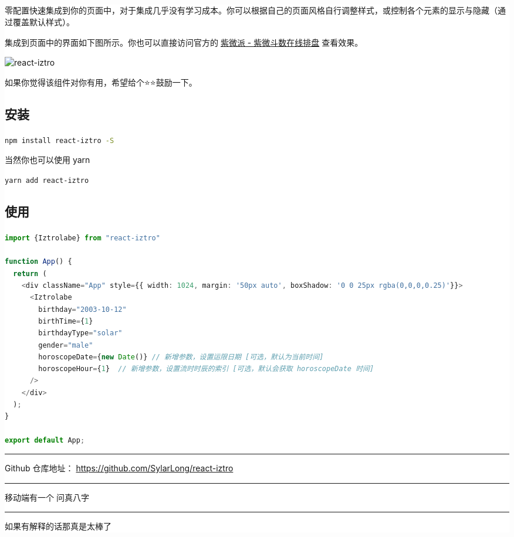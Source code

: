   零配置快速集成到你的页面中，对于集成几乎没有学习成本。你可以根据自己的页面风格自行调整样式，或控制各个元素的显示与隐藏（通过覆盖默认样式）。

集成到页面中的界面如下图所示。你也可以直接访问官方的 [紫微派 - 紫微斗数在线排盘]( https://ziwei.pub/astrolabe) 查看效果。

<img width="928" alt="react-iztro" src="https://github.com/SylarLong/react-iztro/assets/6510425/2817bb0c-89b5-4f33-ac5c-75481ad33209">

如果你觉得该组件对你有用，希望给个⭐️⭐️鼓励一下。

## 安装

```sh
npm install react-iztro -S
```

当然你也可以使用 yarn

```sh
yarn add react-iztro
```

## 使用

```ts
import {Iztrolabe} from "react-iztro"

function App() {
  return (
    <div className="App" style={{ width: 1024, margin: '50px auto', boxShadow: '0 0 25px rgba(0,0,0,0.25)'}}>
      <Iztrolabe 
        birthday="2003-10-12" 
        birthTime={1} 
        birthdayType="solar" 
        gender="male" 
        horoscopeDate={new Date()} // 新增参数，设置运限日期 [可选，默认为当前时间] 
        horoscopeHour={1}  // 新增参数，设置流时时辰的索引 [可选，默认会获取 horoscopeDate 时间] 
      />
    </div>
  );
}

export default App;

```

---------------------------------------------------

Github 仓库地址： https://github.com/SylarLong/react-iztro

---------------------------------------------------

移动端有一个 问真八字

---------------------------------------------------

如果有解释的话那真是太棒了
